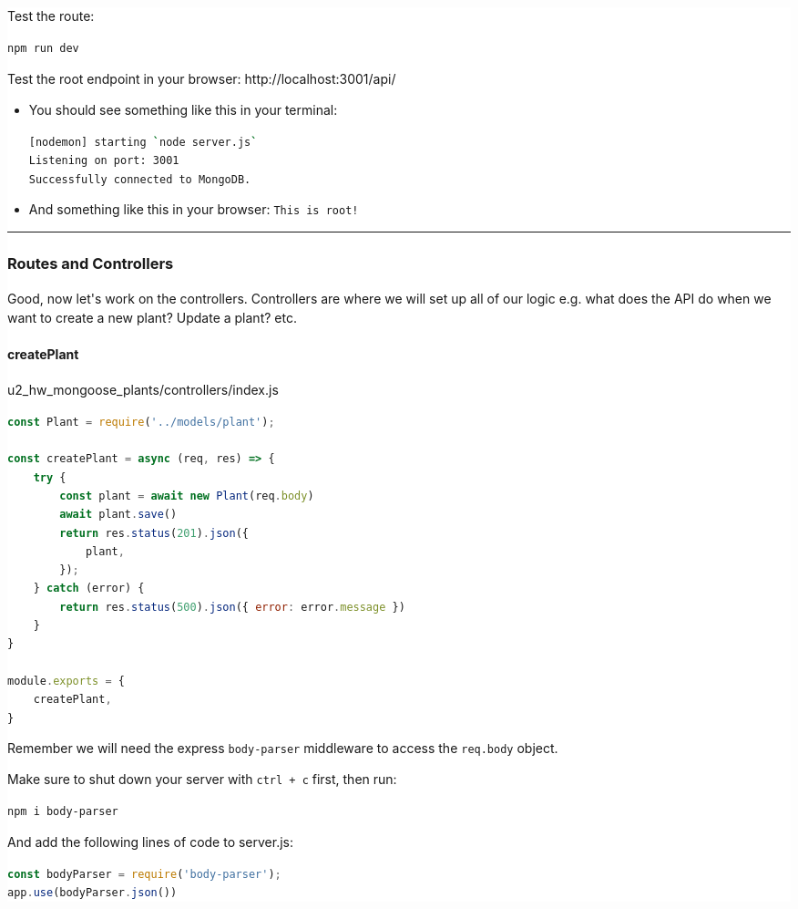 Test the route:
```sh
npm run dev
```

Test the root endpoint in your browser: http://localhost:3001/api/

- You should see something like this in your terminal:
    
    ```sh
    [nodemon] starting `node server.js`
    Listening on port: 3001
    Successfully connected to MongoDB.
    ```
- And something like this in your browser: `This is root!`

___
### Routes and Controllers
Good, now let's work on the controllers. Controllers are where we will set up all of our logic e.g. what does the API do when we want to create a new plant? Update a plant? etc.

#### createPlant

u2_hw_mongoose_plants/controllers/index.js
```js
const Plant = require('../models/plant');

const createPlant = async (req, res) => {
    try {
        const plant = await new Plant(req.body)
        await plant.save()
        return res.status(201).json({
            plant,
        });
    } catch (error) {
        return res.status(500).json({ error: error.message })
    }
}

module.exports = {
    createPlant,
}
```

Remember we will need the express `body-parser` middleware to access the `req.body` object.

Make sure to shut down your server with `ctrl + c` first, then run:

```sh
npm i body-parser
```

And add the following lines of code to server.js:

```js
const bodyParser = require('body-parser');
app.use(bodyParser.json())
```
